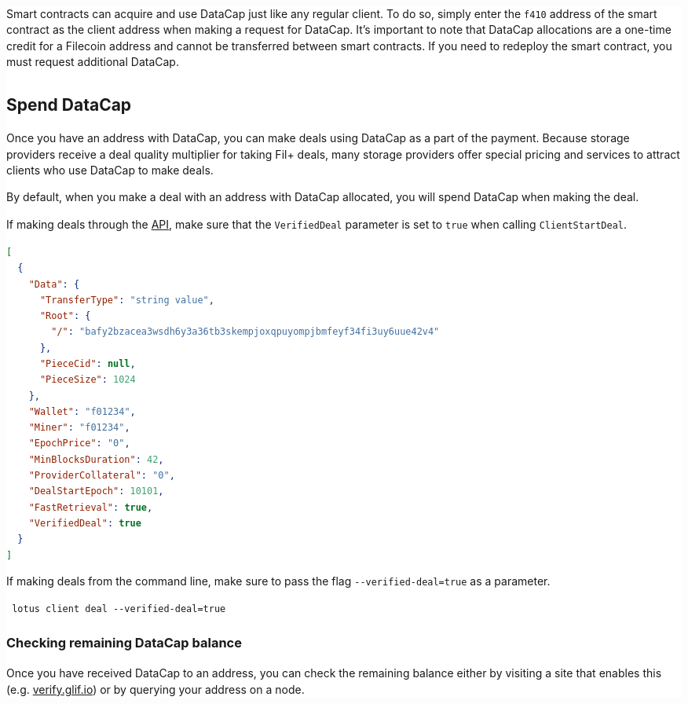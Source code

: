 Smart contracts can acquire and use DataCap just like any regular client. To do so, simply enter the `f410` address of the smart contract as the client address when making a request for DataCap.  It’s important to note that DataCap allocations are a one-time credit for a Filecoin address and cannot be transferred between smart contracts. If you need to redeploy the smart contract, you must request additional DataCap. 

## Spend DataCap

Once you have an address with DataCap, you can make deals using DataCap as a part of the payment. Because storage providers receive a deal quality multiplier for taking Fil+ deals, many storage providers offer special pricing and services to attract clients who use DataCap to make deals.

By default, when you make a deal with an address with DataCap allocated, you will spend DataCap when making the deal.

If making deals through the [API](https://github.com/filecoin-project/lotus/blob/master/documentation/en/api-v0-methods.md#ClientStartDeal), make sure that the `VerifiedDeal` parameter is set to `true` when calling `ClientStartDeal`.

```json
[
  {
    "Data": {
      "TransferType": "string value",
      "Root": {
        "/": "bafy2bzacea3wsdh6y3a36tb3skempjoxqpuyompjbmfeyf34fi3uy6uue42v4"
      },
      "PieceCid": null,
      "PieceSize": 1024
    },
    "Wallet": "f01234",
    "Miner": "f01234",
    "EpochPrice": "0",
    "MinBlocksDuration": 42,
    "ProviderCollateral": "0",
    "DealStartEpoch": 10101,
    "FastRetrieval": true,
    "VerifiedDeal": true
  }
]
```

If making deals from the command line, make sure to pass the flag `--verified-deal=true` as a parameter.

```shell
 lotus client deal --verified-deal=true
```

### Checking remaining DataCap balance

Once you have received DataCap to an address, you can check the remaining balance either by visiting a site that enables this (e.g. [verify.glif.io](https://verify.glif.io/)) or by querying your address on a node.
